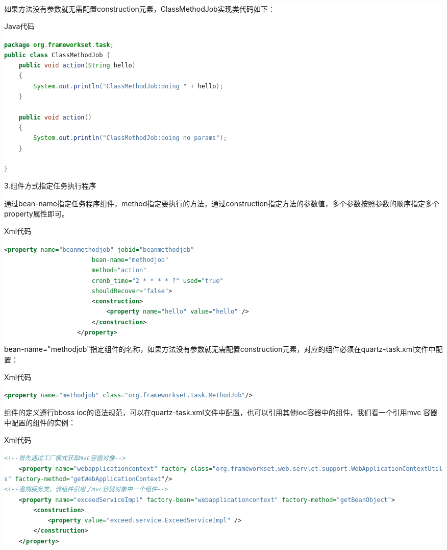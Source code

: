 如果方法没有参数就无需配置construction元素，ClassMethodJob实现类代码如下：

Java代码

```java
package org.frameworkset.task;  
public class ClassMethodJob {  
    public void action(String hello)  
    {  
        System.out.println("ClassMethodJob:doing " + hello);  
    }  
      
    public void action()  
    {  
        System.out.println("ClassMethodJob:doing no params");  
    }  
  
}  
```

3.组件方式指定任务执行程序

通过bean-name指定任务程序组件，method指定要执行的方法，通过construction指定方法的参数值，多个参数按照参数的顺序指定多个property属性即可。

Xml代码

```xml
<property name="beanmethodjob" jobid="beanmethodjob"                       
                        bean-name="methodjob"  
                        method="action"  
                        cronb_time="2 * * * * ?" used="true"  
                        shouldRecover="false">  
                        <construction>  
                            <property name="hello" value="hello" />  
                        </construction>  
                    </property>  
```

bean-name="methodjob"指定组件的名称，如果方法没有参数就无需配置construction元素，对应的组件必须在quartz-task.xml文件中配置：

Xml代码

```xml
<property name="methodjob" class="org.frameworkset.task.MethodJob"/>  
```

组件的定义遵行bboss ioc的语法规范，可以在quartz-task.xml文件中配置，也可以引用其他ioc容器中的组件，我们看一个引用mvc 容器中配置的组件的实例：

Xml代码

```xml
<!--首先通过工厂模式获取mvc容器对像-->  
    <property name="webapplicationcontext" factory-class="org.frameworkset.web.servlet.support.WebApplicationContextUtils" factory-method="getWebApplicationContext"/>  
<!--逾期服务类，该组件引用了mvc容器对象中一个组件-->  
    <property name="exceedServiceImpl" factory-bean="webapplicationcontext" factory-method="getBeanObject">  
        <construction>  
            <property value="exceed.service.ExceedServiceImpl" />  
        </construction>  
    </property>  
```
